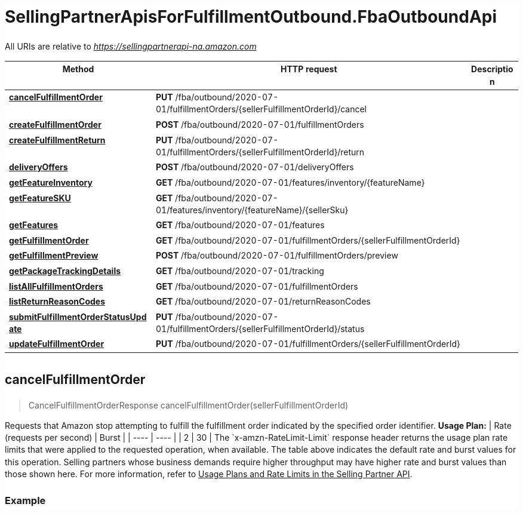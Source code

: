 # SellingPartnerApisForFulfillmentOutbound.FbaOutboundApi

All URIs are relative to *https://sellingpartnerapi-na.amazon.com*

Method | HTTP request | Description
------------- | ------------- | -------------
[**cancelFulfillmentOrder**](FbaOutboundApi.md#cancelFulfillmentOrder) | **PUT** /fba/outbound/2020-07-01/fulfillmentOrders/{sellerFulfillmentOrderId}/cancel | 
[**createFulfillmentOrder**](FbaOutboundApi.md#createFulfillmentOrder) | **POST** /fba/outbound/2020-07-01/fulfillmentOrders | 
[**createFulfillmentReturn**](FbaOutboundApi.md#createFulfillmentReturn) | **PUT** /fba/outbound/2020-07-01/fulfillmentOrders/{sellerFulfillmentOrderId}/return | 
[**deliveryOffers**](FbaOutboundApi.md#deliveryOffers) | **POST** /fba/outbound/2020-07-01/deliveryOffers | 
[**getFeatureInventory**](FbaOutboundApi.md#getFeatureInventory) | **GET** /fba/outbound/2020-07-01/features/inventory/{featureName} | 
[**getFeatureSKU**](FbaOutboundApi.md#getFeatureSKU) | **GET** /fba/outbound/2020-07-01/features/inventory/{featureName}/{sellerSku} | 
[**getFeatures**](FbaOutboundApi.md#getFeatures) | **GET** /fba/outbound/2020-07-01/features | 
[**getFulfillmentOrder**](FbaOutboundApi.md#getFulfillmentOrder) | **GET** /fba/outbound/2020-07-01/fulfillmentOrders/{sellerFulfillmentOrderId} | 
[**getFulfillmentPreview**](FbaOutboundApi.md#getFulfillmentPreview) | **POST** /fba/outbound/2020-07-01/fulfillmentOrders/preview | 
[**getPackageTrackingDetails**](FbaOutboundApi.md#getPackageTrackingDetails) | **GET** /fba/outbound/2020-07-01/tracking | 
[**listAllFulfillmentOrders**](FbaOutboundApi.md#listAllFulfillmentOrders) | **GET** /fba/outbound/2020-07-01/fulfillmentOrders | 
[**listReturnReasonCodes**](FbaOutboundApi.md#listReturnReasonCodes) | **GET** /fba/outbound/2020-07-01/returnReasonCodes | 
[**submitFulfillmentOrderStatusUpdate**](FbaOutboundApi.md#submitFulfillmentOrderStatusUpdate) | **PUT** /fba/outbound/2020-07-01/fulfillmentOrders/{sellerFulfillmentOrderId}/status | 
[**updateFulfillmentOrder**](FbaOutboundApi.md#updateFulfillmentOrder) | **PUT** /fba/outbound/2020-07-01/fulfillmentOrders/{sellerFulfillmentOrderId} | 



## cancelFulfillmentOrder

> CancelFulfillmentOrderResponse cancelFulfillmentOrder(sellerFulfillmentOrderId)



Requests that Amazon stop attempting to fulfill the fulfillment order indicated by the specified order identifier.  **Usage Plan:**  | Rate (requests per second) | Burst | | ---- | ---- | | 2 | 30 |  The &#x60;x-amzn-RateLimit-Limit&#x60; response header returns the usage plan rate limits that were applied to the requested operation, when available. The table above indicates the default rate and burst values for this operation. Selling partners whose business demands require higher throughput may have higher rate and burst values than those shown here. For more information, refer to [Usage Plans and Rate Limits in the Selling Partner API](https://developer-docs.amazon.com/sp-api/docs/usage-plans-and-rate-limits-in-the-sp-api).

### Example
